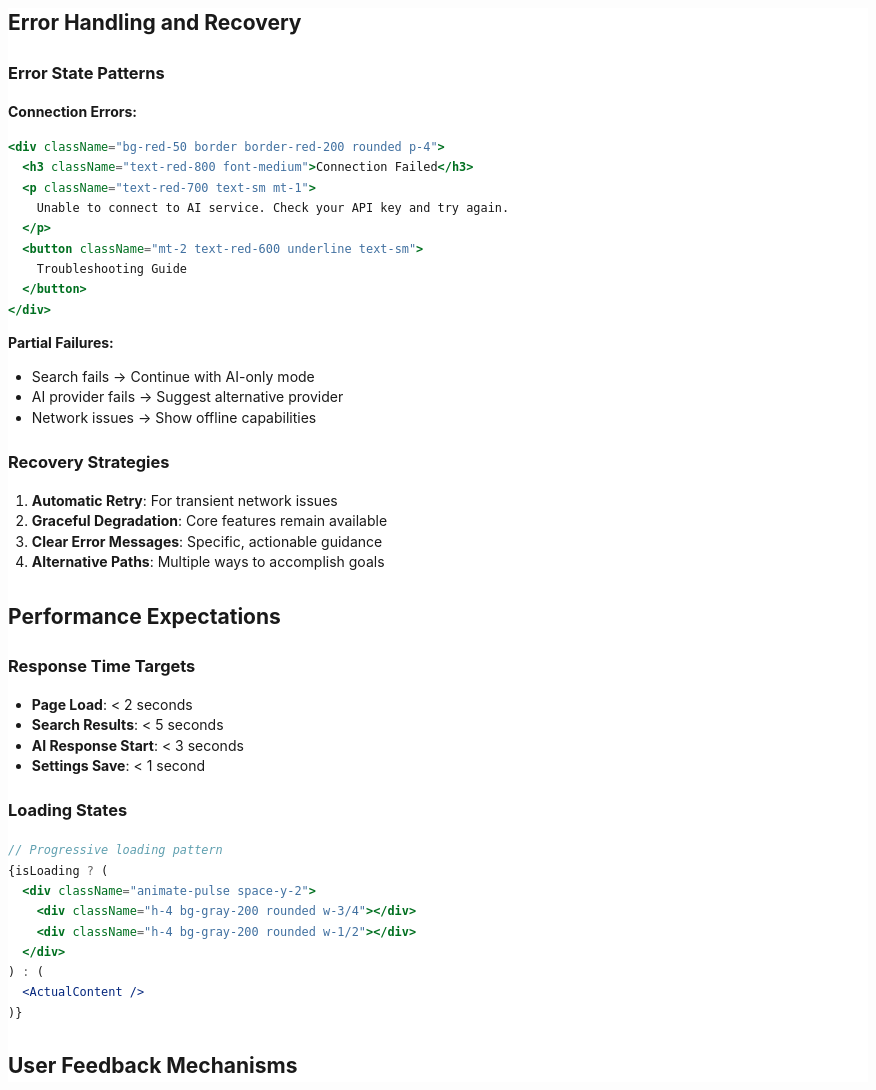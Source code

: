 ## Error Handling and Recovery

### Error State Patterns

**Connection Errors:**
```jsx
<div className="bg-red-50 border border-red-200 rounded p-4">
  <h3 className="text-red-800 font-medium">Connection Failed</h3>
  <p className="text-red-700 text-sm mt-1">
    Unable to connect to AI service. Check your API key and try again.
  </p>
  <button className="mt-2 text-red-600 underline text-sm">
    Troubleshooting Guide
  </button>
</div>
```

**Partial Failures:**
- Search fails → Continue with AI-only mode
- AI provider fails → Suggest alternative provider
- Network issues → Show offline capabilities

### Recovery Strategies
1. **Automatic Retry**: For transient network issues
2. **Graceful Degradation**: Core features remain available  
3. **Clear Error Messages**: Specific, actionable guidance
4. **Alternative Paths**: Multiple ways to accomplish goals

## Performance Expectations

### Response Time Targets
- **Page Load**: < 2 seconds
- **Search Results**: < 5 seconds
- **AI Response Start**: < 3 seconds
- **Settings Save**: < 1 second

### Loading States
```jsx
// Progressive loading pattern
{isLoading ? (
  <div className="animate-pulse space-y-2">
    <div className="h-4 bg-gray-200 rounded w-3/4"></div>
    <div className="h-4 bg-gray-200 rounded w-1/2"></div>
  </div>
) : (
  <ActualContent />
)}
```

## User Feedback Mechanisms
